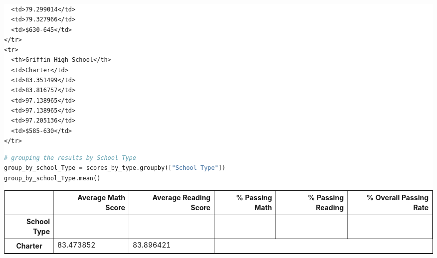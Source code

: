       <td>79.299014</td>
      <td>79.327966</td>
      <td>$630-645</td>
    </tr>
    <tr>
      <th>Griffin High School</th>
      <td>Charter</td>
      <td>83.351499</td>
      <td>83.816757</td>
      <td>97.138965</td>
      <td>97.138965</td>
      <td>97.205136</td>
      <td>$585-630</td>
    </tr>
  </tbody>
</table>
</div>




```python
# grouping the results by School Type
group_by_school_Type = scores_by_type.groupby(["School Type"])
group_by_school_Type.mean()
```




<div>
<style scoped>
    .dataframe tbody tr th:only-of-type {
        vertical-align: middle;
    }

    .dataframe tbody tr th {
        vertical-align: top;
    }

    .dataframe thead th {
        text-align: right;
    }
</style>
<table border="1" class="dataframe">
  <thead>
    <tr style="text-align: right;">
      <th></th>
      <th>Average Math Score</th>
      <th>Average Reading Score</th>
      <th>% Passing Math</th>
      <th>% Passing Reading</th>
      <th>% Overall Passing Rate</th>
    </tr>
    <tr>
      <th>School Type</th>
      <th></th>
      <th></th>
      <th></th>
      <th></th>
      <th></th>
    </tr>
  </thead>
  <tbody>
    <tr>
      <th>Charter</th>
      <td>83.473852</td>
      <td>83.896421</td>